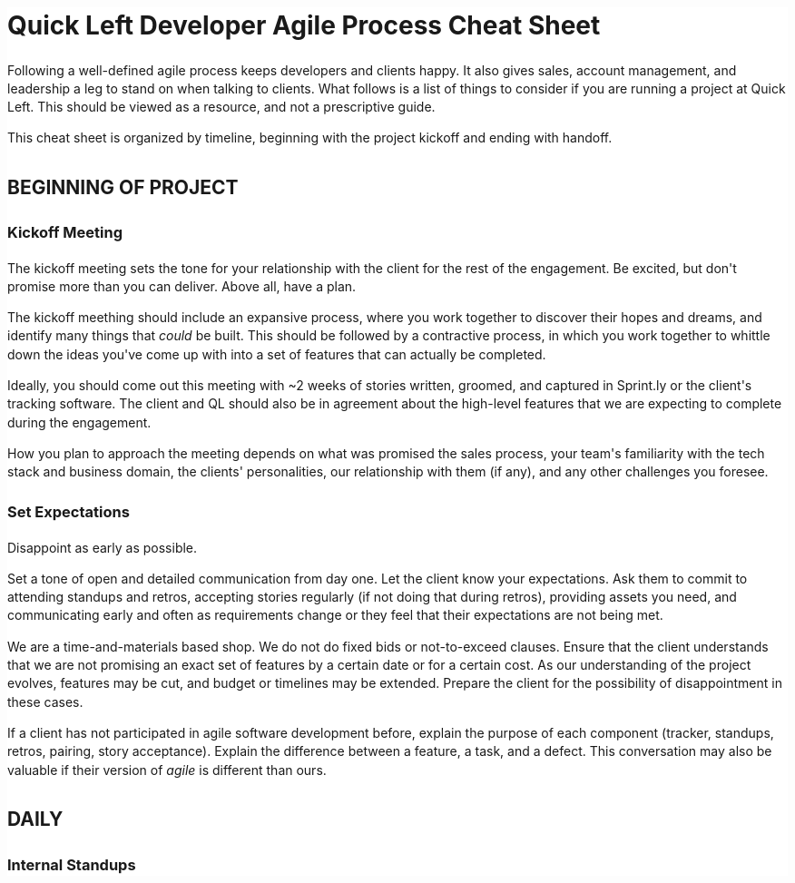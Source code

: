 # Quick Left Developer Agile Process Cheat Sheet

Following a well-defined agile process keeps developers and clients happy. It also gives sales, account management, and leadership a leg to stand on when talking to clients. What follows is a list of things to consider if you are running a project at Quick Left. This should be viewed as a resource, and not a prescriptive guide.

This cheat sheet is organized by timeline, beginning with the project kickoff and ending with handoff.

## BEGINNING OF PROJECT

### Kickoff Meeting

The kickoff meeting sets the tone for your relationship with the client for the rest of the engagement. Be excited, but don't promise more than you can deliver. Above all, have a plan.

The kickoff meething should include an expansive process, where you work together to discover their hopes and dreams, and identify many things that _could_ be built. This should be followed by a contractive process, in which you work together to whittle down the ideas you've come up with into a set of features that can actually be completed.

Ideally, you should come out this meeting with ~2 weeks of stories written, groomed, and captured in Sprint.ly or the client's tracking software. The client and QL should also be in agreement about the high-level features that we are expecting to complete during the engagement.

How you plan to approach the meeting depends on what was promised the sales process, your team's familiarity with the tech stack and business domain, the clients' personalities, our relationship with them (if any), and any other challenges you foresee.

### Set Expectations

Disappoint as early as possible.

Set a tone of open and detailed communication from day one. Let the client know your expectations. Ask them to commit to attending standups and retros, accepting stories regularly (if not doing that during retros), providing assets you need, and communicating early and often as requirements change or they feel that their expectations are not
being met.

We are a time-and-materials based shop. We do not do fixed bids or not-to-exceed clauses. Ensure that the client understands that we are not promising an exact set of features by a certain date or for a certain cost. As our understanding of the project evolves, features may be cut, and budget or timelines may be extended. Prepare the client for the possibility of disappointment in these cases.

If a client has not participated in agile software development before, explain the purpose of each component (tracker, standups, retros, pairing, story acceptance). Explain the difference between a feature, a task, and a defect.  This conversation may also be valuable if their version of _agile_ is different than ours.

## DAILY

### Internal Standups
